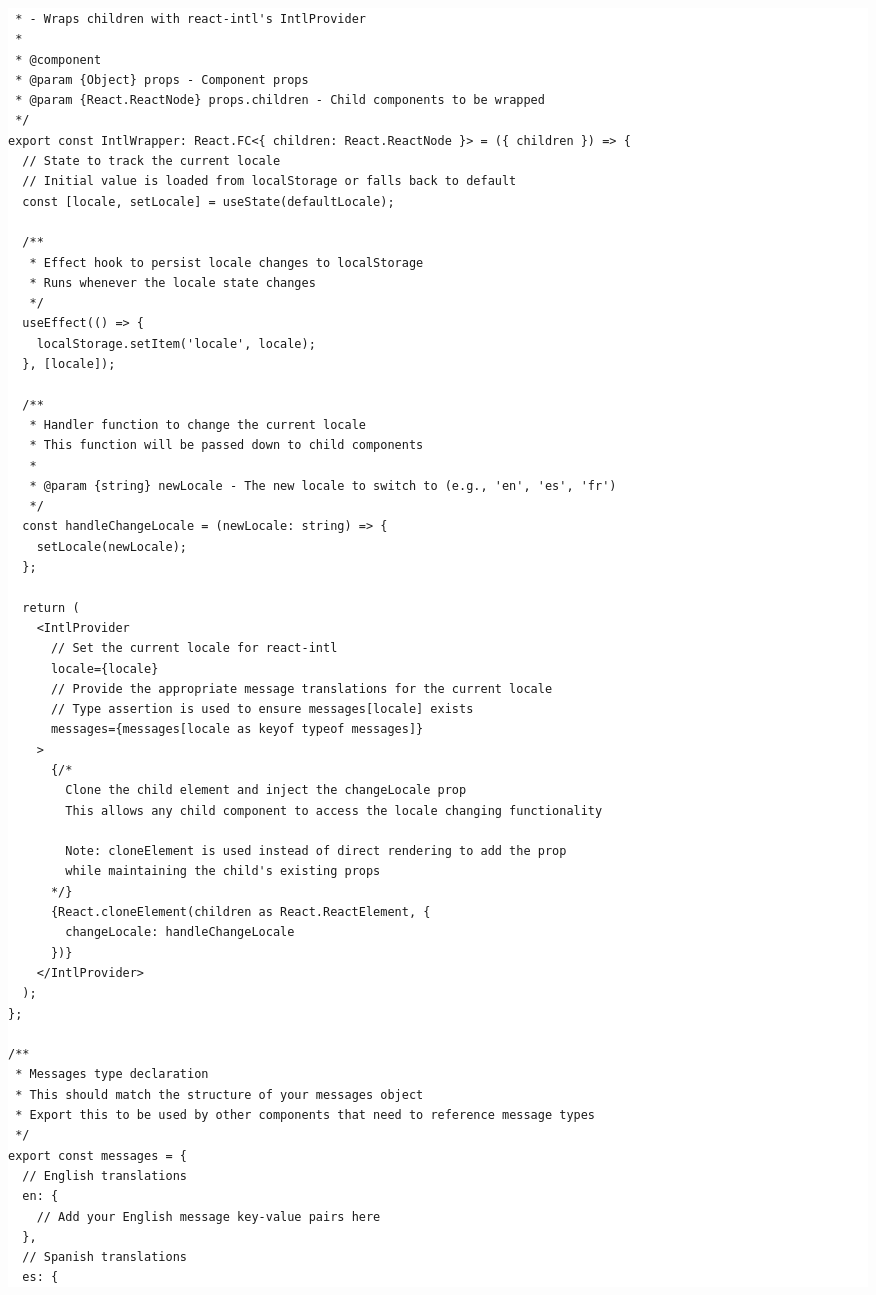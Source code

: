```tsx
 * - Wraps children with react-intl's IntlProvider
 *
 * @component
 * @param {Object} props - Component props
 * @param {React.ReactNode} props.children - Child components to be wrapped
 */
export const IntlWrapper: React.FC<{ children: React.ReactNode }> = ({ children }) => {
  // State to track the current locale
  // Initial value is loaded from localStorage or falls back to default
  const [locale, setLocale] = useState(defaultLocale);

  /**
   * Effect hook to persist locale changes to localStorage
   * Runs whenever the locale state changes
   */
  useEffect(() => {
    localStorage.setItem('locale', locale);
  }, [locale]);

  /**
   * Handler function to change the current locale
   * This function will be passed down to child components
   * 
   * @param {string} newLocale - The new locale to switch to (e.g., 'en', 'es', 'fr')
   */
  const handleChangeLocale = (newLocale: string) => {
    setLocale(newLocale);
  };

  return (
    <IntlProvider 
      // Set the current locale for react-intl
      locale={locale} 
      // Provide the appropriate message translations for the current locale
      // Type assertion is used to ensure messages[locale] exists
      messages={messages[locale as keyof typeof messages]}
    >
      {/* 
        Clone the child element and inject the changeLocale prop
        This allows any child component to access the locale changing functionality
        
        Note: cloneElement is used instead of direct rendering to add the prop
        while maintaining the child's existing props
      */}
      {React.cloneElement(children as React.ReactElement, { 
        changeLocale: handleChangeLocale 
      })}
    </IntlProvider>
  );
};

/**
 * Messages type declaration
 * This should match the structure of your messages object
 * Export this to be used by other components that need to reference message types
 */
export const messages = {
  // English translations
  en: {
    // Add your English message key-value pairs here
  },
  // Spanish translations
  es: {
```